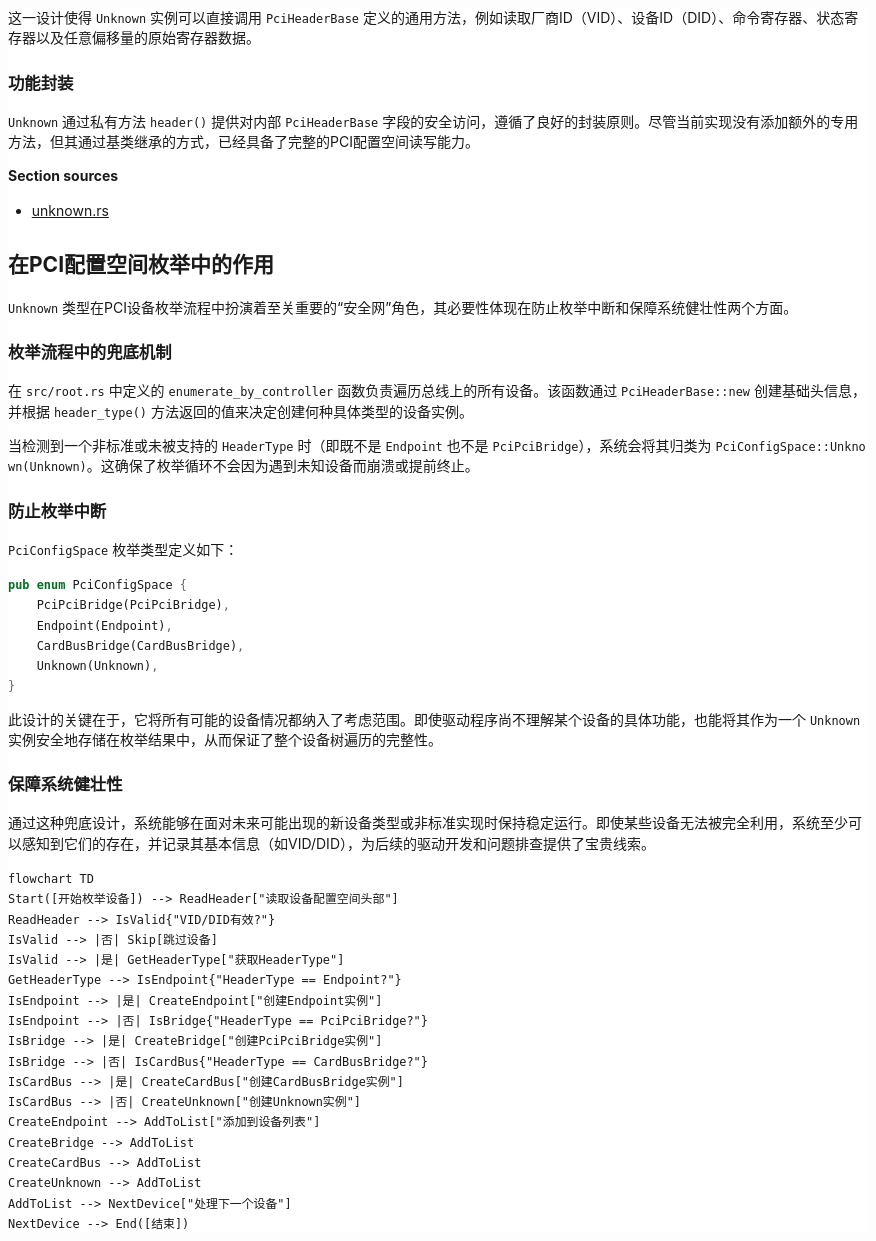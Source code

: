 这一设计使得 `Unknown` 实例可以直接调用 `PciHeaderBase` 定义的通用方法，例如读取厂商ID（VID）、设备ID（DID）、命令寄存器、状态寄存器以及任意偏移量的原始寄存器数据。

### 功能封装

`Unknown` 通过私有方法 `header()` 提供对内部 `PciHeaderBase` 字段的安全访问，遵循了良好的封装原则。尽管当前实现没有添加额外的专用方法，但其通过基类继承的方式，已经具备了完整的PCI配置空间读写能力。

**Section sources**
- [unknown.rs](file://src/types/config/unknown.rs#L5-L22)

## 在PCI配置空间枚举中的作用

`Unknown` 类型在PCI设备枚举流程中扮演着至关重要的“安全网”角色，其必要性体现在防止枚举中断和保障系统健壮性两个方面。

### 枚举流程中的兜底机制

在 `src/root.rs` 中定义的 `enumerate_by_controller` 函数负责遍历总线上的所有设备。该函数通过 `PciHeaderBase::new` 创建基础头信息，并根据 `header_type()` 方法返回的值来决定创建何种具体类型的设备实例。

当检测到一个非标准或未被支持的 `HeaderType` 时（即既不是 `Endpoint` 也不是 `PciPciBridge`），系统会将其归类为 `PciConfigSpace::Unknown(Unknown)`。这确保了枚举循环不会因为遇到未知设备而崩溃或提前终止。

### 防止枚举中断

`PciConfigSpace` 枚举类型定义如下：

```rust
pub enum PciConfigSpace {
    PciPciBridge(PciPciBridge),
    Endpoint(Endpoint),
    CardBusBridge(CardBusBridge),
    Unknown(Unknown),
}
```

此设计的关键在于，它将所有可能的设备情况都纳入了考虑范围。即使驱动程序尚不理解某个设备的具体功能，也能将其作为一个 `Unknown` 实例安全地存储在枚举结果中，从而保证了整个设备树遍历的完整性。

### 保障系统健壮性

通过这种兜底设计，系统能够在面对未来可能出现的新设备类型或非标准实现时保持稳定运行。即使某些设备无法被完全利用，系统至少可以感知到它们的存在，并记录其基本信息（如VID/DID），为后续的驱动开发和问题排查提供了宝贵线索。

```mermaid
flowchart TD
Start([开始枚举设备]) --> ReadHeader["读取设备配置空间头部"]
ReadHeader --> IsValid{"VID/DID有效?"}
IsValid --> |否| Skip[跳过设备]
IsValid --> |是| GetHeaderType["获取HeaderType"]
GetHeaderType --> IsEndpoint{"HeaderType == Endpoint?"}
IsEndpoint --> |是| CreateEndpoint["创建Endpoint实例"]
IsEndpoint --> |否| IsBridge{"HeaderType == PciPciBridge?"}
IsBridge --> |是| CreateBridge["创建PciPciBridge实例"]
IsBridge --> |否| IsCardBus{"HeaderType == CardBusBridge?"}
IsCardBus --> |是| CreateCardBus["创建CardBusBridge实例"]
IsCardBus --> |否| CreateUnknown["创建Unknown实例"]
CreateEndpoint --> AddToList["添加到设备列表"]
CreateBridge --> AddToList
CreateCardBus --> AddToList
CreateUnknown --> AddToList
AddToList --> NextDevice["处理下一个设备"]
NextDevice --> End([结束])
```
